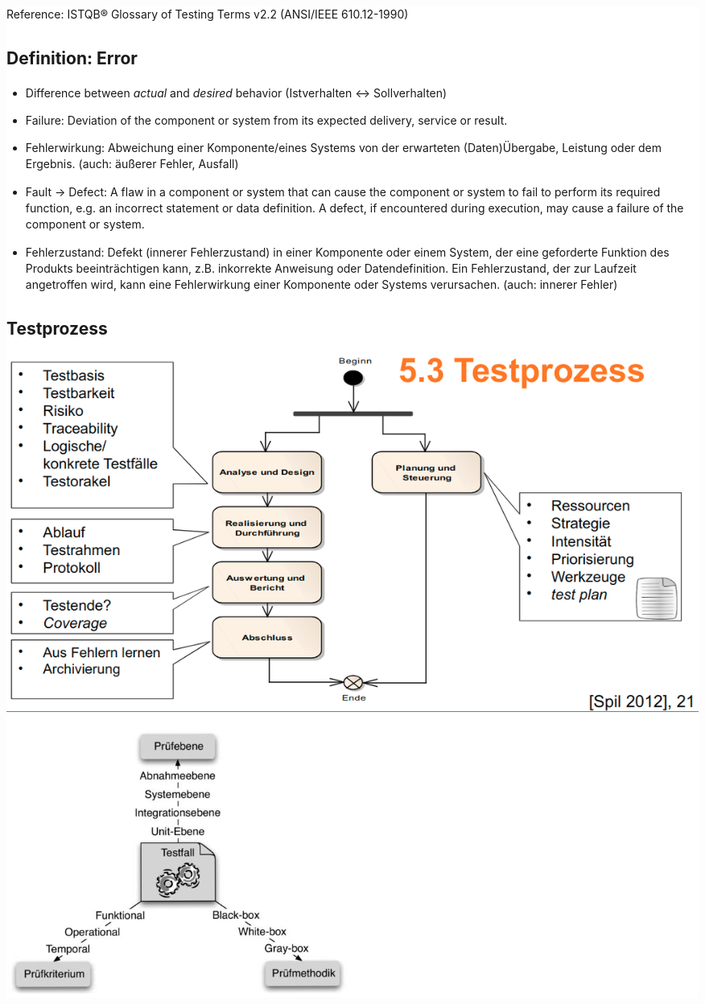 Reference: ISTQB® Glossary of Testing Terms v2.2 (ANSI/IEEE 610.12-1990)

## Definition: Error
- Difference between _actual_ and _desired_ behavior (Istverhalten <-> Sollverhalten)

- Failure: Deviation of the component or system from its expected delivery, service or result.
- Fehlerwirkung: Abweichung einer Komponente/eines Systems von der erwarteten (Daten)Übergabe, Leistung oder dem Ergebnis. (auch: äußerer Fehler, Ausfall)
- Fault -> Defect: A flaw in a component or system that can cause the component or system to fail to perform its required function, e.g. an incorrect statement or data definition. A defect, if encountered during execution, may cause a failure of the component or system.
- Fehlerzustand: Defekt (innerer Fehlerzustand) in einer Komponente oder einem System, der eine geforderte Funktion des Produkts beeinträchtigen kann, z.B. inkorrekte Anweisung oder Datendefinition. Ein Fehlerzustand, der zur Laufzeit angetroffen wird, kann eine Fehlerwirkung einer Komponente oder Systems verursachen. (auch: innerer Fehler)

## Testprozess
![Spil 2012, 21](Assets/Softwaretechnik2-Testprozess.png)

![Testklassifikation, Hoff 2008](Assets/Softwaretechnik2-Testklassifikation.png)
